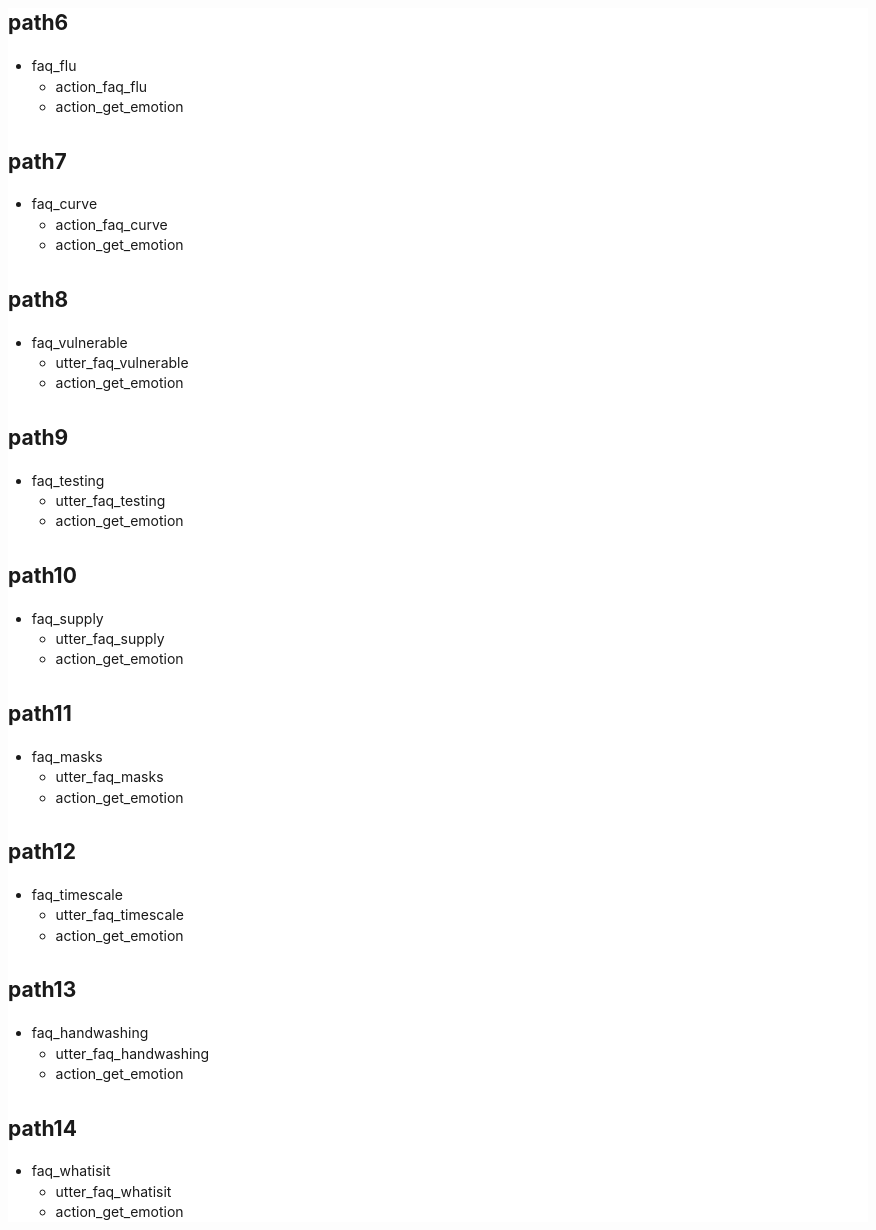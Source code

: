 ## path6
* faq_flu
  - action_faq_flu
  - action_get_emotion

## path7
* faq_curve
  - action_faq_curve
  - action_get_emotion

## path8
* faq_vulnerable
  - utter_faq_vulnerable
  - action_get_emotion

## path9
* faq_testing
  - utter_faq_testing
  - action_get_emotion

## path10
* faq_supply
  - utter_faq_supply
  - action_get_emotion

## path11
* faq_masks
  - utter_faq_masks
  - action_get_emotion

## path12
* faq_timescale
  - utter_faq_timescale
  - action_get_emotion

## path13
* faq_handwashing
  - utter_faq_handwashing
  - action_get_emotion

## path14
* faq_whatisit
  - utter_faq_whatisit
  - action_get_emotion
